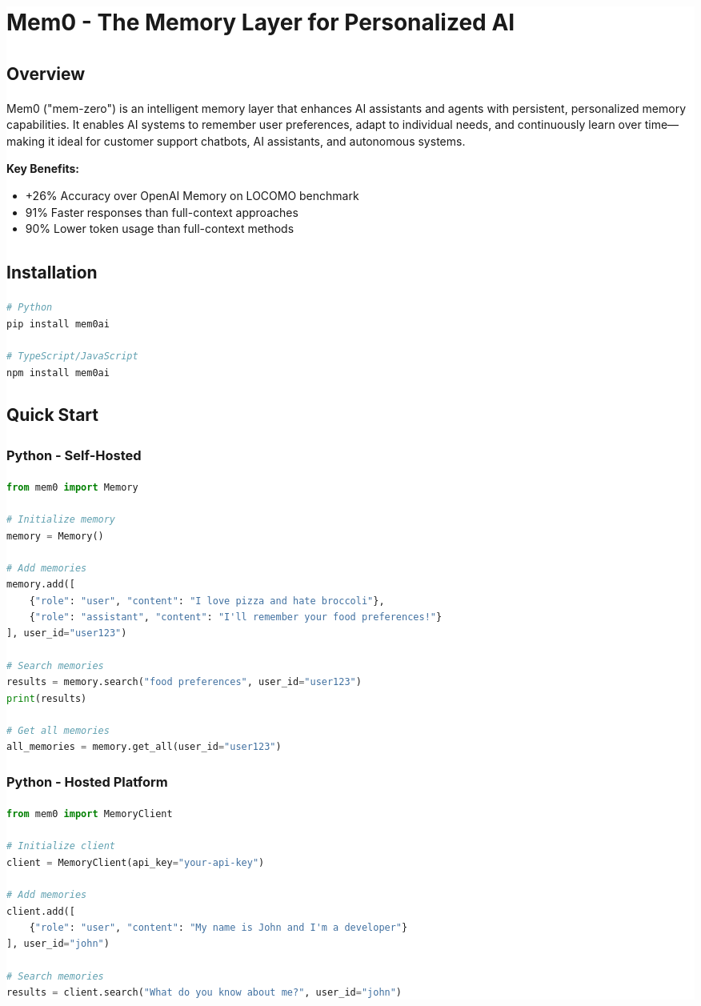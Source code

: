 # Mem0 - The Memory Layer for Personalized AI

## Overview

Mem0 ("mem-zero") is an intelligent memory layer that enhances AI assistants and agents with persistent, personalized memory capabilities. It enables AI systems to remember user preferences, adapt to individual needs, and continuously learn over time—making it ideal for customer support chatbots, AI assistants, and autonomous systems.

**Key Benefits:**
- +26% Accuracy over OpenAI Memory on LOCOMO benchmark
- 91% Faster responses than full-context approaches
- 90% Lower token usage than full-context methods

## Installation

```bash
# Python
pip install mem0ai

# TypeScript/JavaScript
npm install mem0ai
```

## Quick Start

### Python - Self-Hosted
```python
from mem0 import Memory

# Initialize memory
memory = Memory()

# Add memories
memory.add([
    {"role": "user", "content": "I love pizza and hate broccoli"},
    {"role": "assistant", "content": "I'll remember your food preferences!"}
], user_id="user123")

# Search memories
results = memory.search("food preferences", user_id="user123")
print(results)

# Get all memories
all_memories = memory.get_all(user_id="user123")
```

### Python - Hosted Platform
```python
from mem0 import MemoryClient

# Initialize client
client = MemoryClient(api_key="your-api-key")

# Add memories
client.add([
    {"role": "user", "content": "My name is John and I'm a developer"}
], user_id="john")

# Search memories
results = client.search("What do you know about me?", user_id="john")
```
